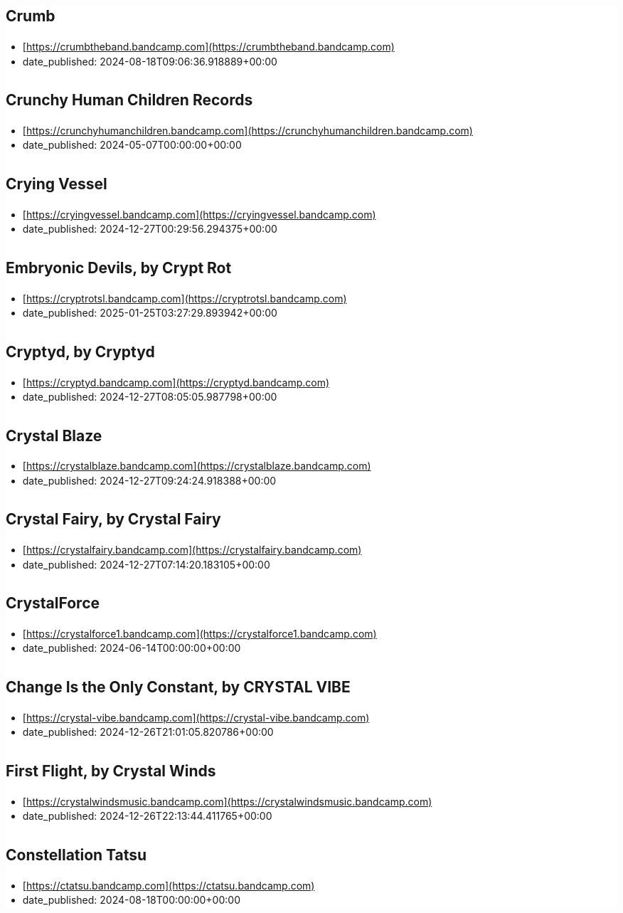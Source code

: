  ## Crumb
 - [https://crumbtheband.bandcamp.com](https://crumbtheband.bandcamp.com)
 - date_published: 2024-08-18T09:06:36.918889+00:00

 ## Crunchy Human Children Records
 - [https://crunchyhumanchildren.bandcamp.com](https://crunchyhumanchildren.bandcamp.com)
 - date_published: 2024-05-07T00:00:00+00:00

 ## Crying Vessel
 - [https://cryingvessel.bandcamp.com](https://cryingvessel.bandcamp.com)
 - date_published: 2024-12-27T00:29:56.294375+00:00

 ## Embryonic Devils, by Crypt Rot
 - [https://cryptrotsl.bandcamp.com](https://cryptrotsl.bandcamp.com)
 - date_published: 2025-01-25T03:27:29.893942+00:00

 ## Cryptyd, by Cryptyd
 - [https://cryptyd.bandcamp.com](https://cryptyd.bandcamp.com)
 - date_published: 2024-12-27T08:05:05.987798+00:00

 ## Crystal Blaze
 - [https://crystalblaze.bandcamp.com](https://crystalblaze.bandcamp.com)
 - date_published: 2024-12-27T09:24:24.918388+00:00

 ## Crystal Fairy, by Crystal Fairy
 - [https://crystalfairy.bandcamp.com](https://crystalfairy.bandcamp.com)
 - date_published: 2024-12-27T07:14:20.183105+00:00

 ## CrystalForce
 - [https://crystalforce1.bandcamp.com](https://crystalforce1.bandcamp.com)
 - date_published: 2024-06-14T00:00:00+00:00

 ## Change Is the Only Constant, by CRYSTAL VIBE
 - [https://crystal-vibe.bandcamp.com](https://crystal-vibe.bandcamp.com)
 - date_published: 2024-12-26T21:01:05.820786+00:00

 ## First Flight, by Crystal Winds
 - [https://crystalwindsmusic.bandcamp.com](https://crystalwindsmusic.bandcamp.com)
 - date_published: 2024-12-26T22:13:44.411765+00:00

 ## Constellation Tatsu
 - [https://ctatsu.bandcamp.com](https://ctatsu.bandcamp.com)
 - date_published: 2024-08-18T00:00:00+00:00
